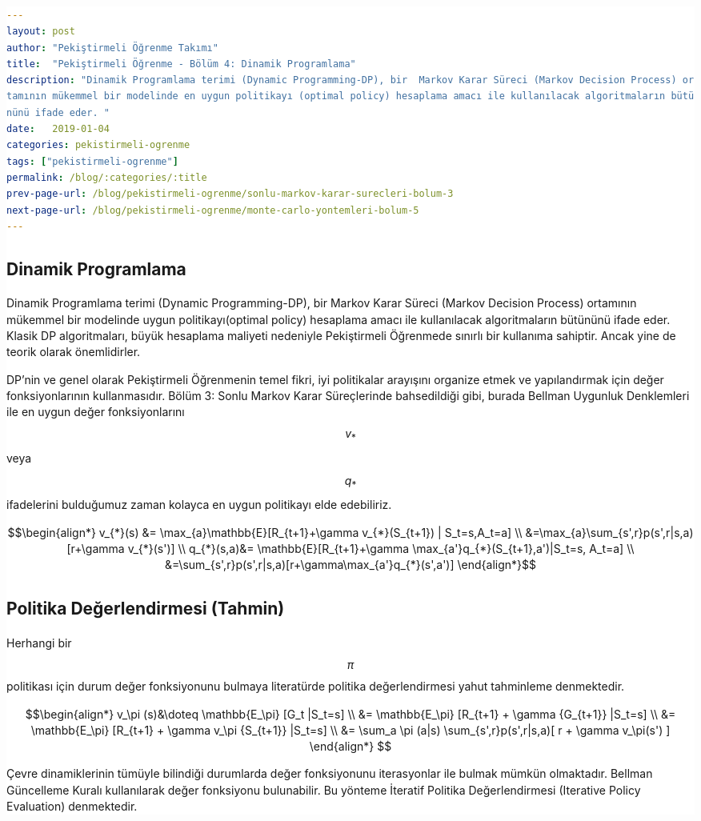 ```yaml
---
layout: post
author: "Pekiştirmeli Öğrenme Takımı"
title:  "Pekiştirmeli Öğrenme - Bölüm 4: Dinamik Programlama"
description: "Dinamik Programlama terimi (Dynamic Programming-DP), bir  Markov Karar Süreci (Markov Decision Process) ortamının mükemmel bir modelinde en uygun politikayı (optimal policy) hesaplama amacı ile kullanılacak algoritmaların bütününü ifade eder. "
date:   2019-01-04
categories: pekistirmeli-ogrenme
tags: ["pekistirmeli-ogrenme"]
permalink: /blog/:categories/:title
prev-page-url: /blog/pekistirmeli-ogrenme/sonlu-markov-karar-surecleri-bolum-3
next-page-url: /blog/pekistirmeli-ogrenme/monte-carlo-yontemleri-bolum-5
---
```


## Dinamik Programlama

Dinamik Programlama terimi (Dynamic Programming-DP), bir  Markov Karar Süreci (Markov Decision Process) ortamının mükemmel bir modelinde uygun politikayı(optimal policy) hesaplama amacı ile kullanılacak algoritmaların bütününü ifade eder. Klasik DP algoritmaları, büyük hesaplama maliyeti nedeniyle Pekiştirmeli Öğrenmede sınırlı bir kullanıma sahiptir. Ancak yine de teorik olarak önemlidirler. 

DP’nin ve genel olarak Pekiştirmeli Öğrenmenin temel fikri, iyi politikalar arayışını organize etmek ve yapılandırmak için değer fonksiyonlarının kullanmasıdır. Bölüm 3: Sonlu Markov Karar Süreçlerinde bahsedildiği gibi, burada Bellman Uygunluk Denklemleri ile en uygun değer fonksiyonlarını $$v_{*}$$ veya $$q_{*}$$ ifadelerini bulduğumuz zaman kolayca en uygun politikayı elde edebiliriz.


$$\begin{align*}
v_{*}(s) &= \max_{a}\mathbb{E}[R_{t+1}+\gamma v_{*}(S_{t+1}) | S_t=s,A_t=a] \\
&=\max_{a}\sum_{s',r}p(s',r|s,a)[r+\gamma v_{*}(s')] \\
q_{*}(s,a)&= \mathbb{E}[R_{t+1}+\gamma \max_{a'}q_{*}(S_{t+1},a')|S_t=s, A_t=a] \\
&=\sum_{s',r}p(s',r|s,a)[r+\gamma\max_{a'}q_{*}(s',a')]
\end{align*}$$
 
## Politika Değerlendirmesi (Tahmin)

Herhangi bir $$\pi$$ politikası için durum değer fonksiyonunu bulmaya literatürde politika değerlendirmesi yahut tahminleme denmektedir. 

$$\begin{align*}
v_\pi (s)&\doteq \mathbb{E_\pi} [G_t |S_t=s] \\
&= \mathbb{E_\pi} [R_{t+1} + \gamma {G_{t+1}} |S_t=s] \\
&= \mathbb{E_\pi} [R_{t+1} + \gamma v_\pi {S_{t+1}} |S_t=s] \\
&= \sum_a \pi (a|s) \sum_{s',r}p(s',r|s,a)[ r + \gamma v_\pi(s') ] 
\end{align*}
$$


Çevre dinamiklerinin tümüyle bilindiği durumlarda değer fonksiyonunu iterasyonlar ile bulmak mümkün olmaktadır. Bellman Güncelleme Kuralı kullanılarak değer fonksiyonu bulunabilir. Bu yönteme İteratif Politika Değerlendirmesi (Iterative Policy Evaluation) denmektedir.

